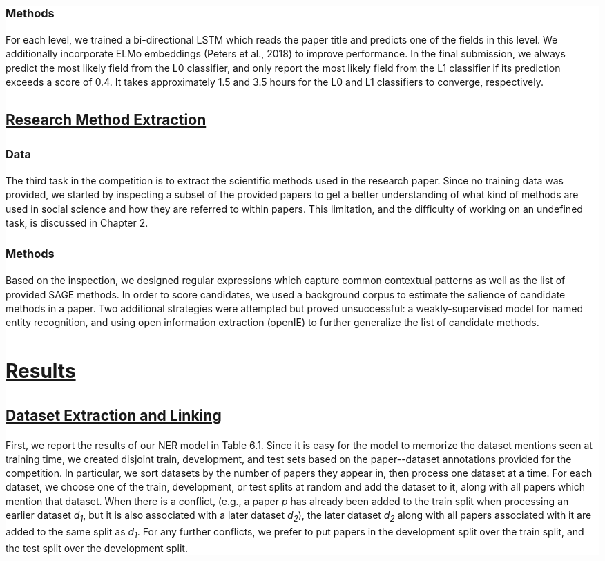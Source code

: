 ### Methods ###

For each level, we trained a bi-directional LSTM which reads the paper
title and predicts one of the fields in this level. We additionally
incorporate ELMo embeddings (Peters et al., 2018) to improve performance.
In the final submission, we always predict the most likely field from
the L0 classifier, and only report the most likely field from the L1
classifier if its prediction exceeds a score of 0.4. It takes approximately 1.5
and 3.5 hours for the L0 and L1 classifiers to converge, respectively.

[Research Method Extraction](#sec:methods_methods)
--------------------------

### Data ###

The third task in the competition is to extract the scientific methods
used in the research paper. Since no training data was provided, we
started by inspecting a subset of the provided papers to get a better
understanding of what kind of methods are used in social science and how
they are referred to within papers. This limitation, and the difficulty of working on an undefined task, is discussed in Chapter 2.

### Methods ###

Based on the inspection, we designed regular expressions which capture
common contextual patterns as well as the list of provided SAGE methods.
In order to score candidates, we used a background corpus to estimate
the salience of candidate methods in a paper. Two additional strategies
were attempted but proved unsuccessful: a weakly-supervised model for
named entity recognition, and using open information extraction (openIE)
to further generalize the list of candidate methods.

[Results](#sec:results)
============

[Dataset Extraction and Linking](#sec:datasets_results)
------------------------------

First, we report the results of our NER model in Table
6.1. Since it is easy for the model to memorize
the dataset mentions seen at training time, we created disjoint train,
development, and test sets based on the paper--dataset annotations
provided for the competition. In particular, we sort datasets by the
number of papers they appear in, then process one dataset at a time. For
each dataset, we choose one of the train, development, or test splits at
random and add the dataset to it, along with all papers which mention that dataset. When there is a
conflict, (e.g., a paper *p* has already been added to the
train split when processing an earlier dataset *d<sub>1</sub>*, but it is
also associated with a later dataset *d<sub>2</sub>*), the later dataset
*d<sub>2</sub>* along with all papers associated with it are added to the
same split as *d<sub>1</sub>*. For any further conflicts, we prefer to
put papers in the development split over the train split, and the test
split over the development split.
